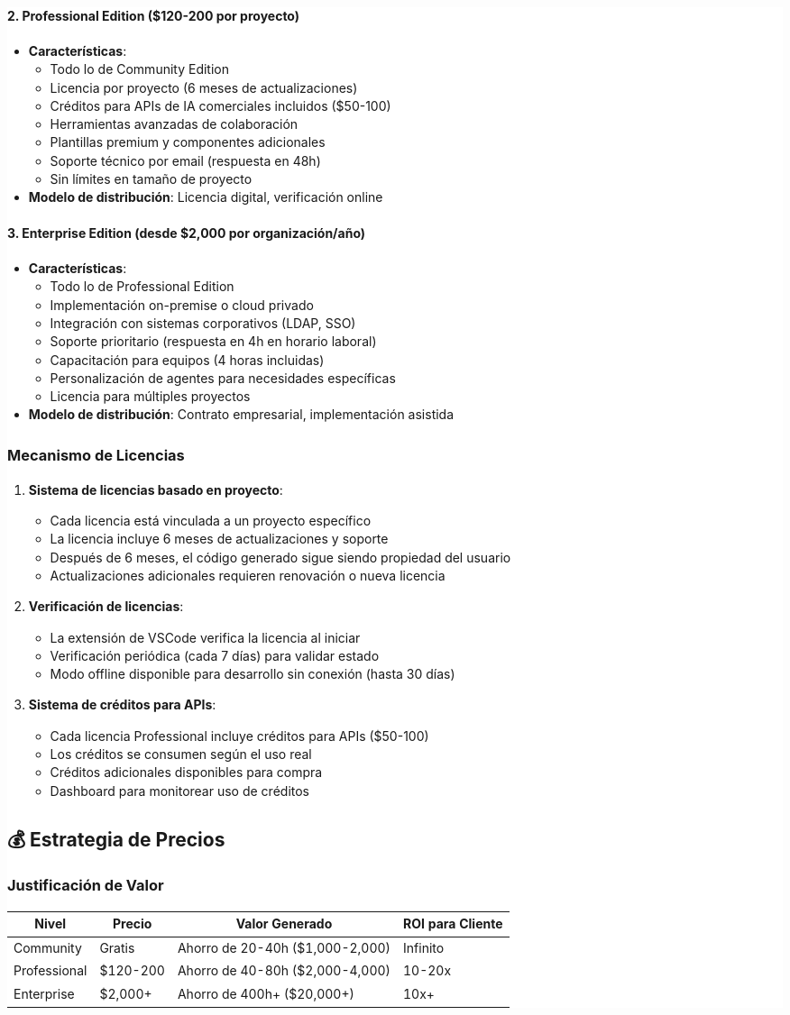 #### 2. Professional Edition ($120-200 por proyecto)
- **Características**:
  - Todo lo de Community Edition
  - Licencia por proyecto (6 meses de actualizaciones)
  - Créditos para APIs de IA comerciales incluidos ($50-100)
  - Herramientas avanzadas de colaboración
  - Plantillas premium y componentes adicionales
  - Soporte técnico por email (respuesta en 48h)
  - Sin límites en tamaño de proyecto
- **Modelo de distribución**: Licencia digital, verificación online

#### 3. Enterprise Edition (desde $2,000 por organización/año)
- **Características**:
  - Todo lo de Professional Edition
  - Implementación on-premise o cloud privado
  - Integración con sistemas corporativos (LDAP, SSO)
  - Soporte prioritario (respuesta en 4h en horario laboral)
  - Capacitación para equipos (4 horas incluidas)
  - Personalización de agentes para necesidades específicas
  - Licencia para múltiples proyectos
- **Modelo de distribución**: Contrato empresarial, implementación asistida

### Mecanismo de Licencias

1. **Sistema de licencias basado en proyecto**:
   - Cada licencia está vinculada a un proyecto específico
   - La licencia incluye 6 meses de actualizaciones y soporte
   - Después de 6 meses, el código generado sigue siendo propiedad del usuario
   - Actualizaciones adicionales requieren renovación o nueva licencia

2. **Verificación de licencias**:
   - La extensión de VSCode verifica la licencia al iniciar
   - Verificación periódica (cada 7 días) para validar estado
   - Modo offline disponible para desarrollo sin conexión (hasta 30 días)

3. **Sistema de créditos para APIs**:
   - Cada licencia Professional incluye créditos para APIs ($50-100)
   - Los créditos se consumen según el uso real
   - Créditos adicionales disponibles para compra
   - Dashboard para monitorear uso de créditos

## 💰 Estrategia de Precios

### Justificación de Valor

| Nivel | Precio | Valor Generado | ROI para Cliente |
|-------|--------|----------------|------------------|
| Community | Gratis | Ahorro de 20-40h ($1,000-2,000) | Infinito |
| Professional | $120-200 | Ahorro de 40-80h ($2,000-4,000) | 10-20x |
| Enterprise | $2,000+ | Ahorro de 400h+ ($20,000+) | 10x+ |

